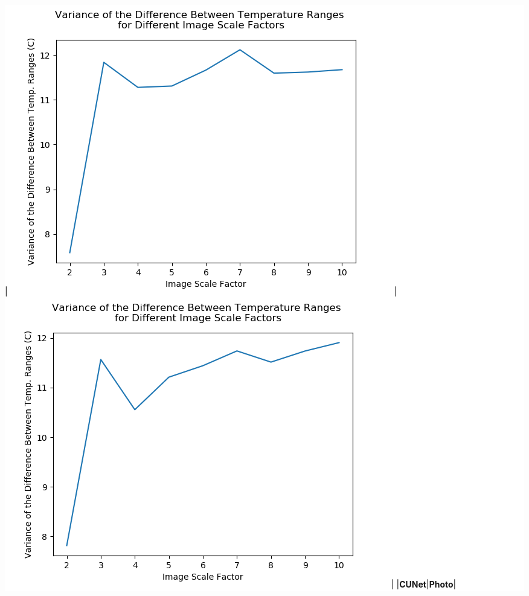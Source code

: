 |![](pi-camera-data-192168146-2019-09-05T10-45-18-Plots/anime_style_art/float64/var-diff-range-all-scale-float64.png)|![](pi-camera-data-192168146-2019-09-05T10-45-18-Plots/anime_style_art_rgb/float64/var-diff-range-all-scale-float64.png)|
|**CUNet**|**Photo**|